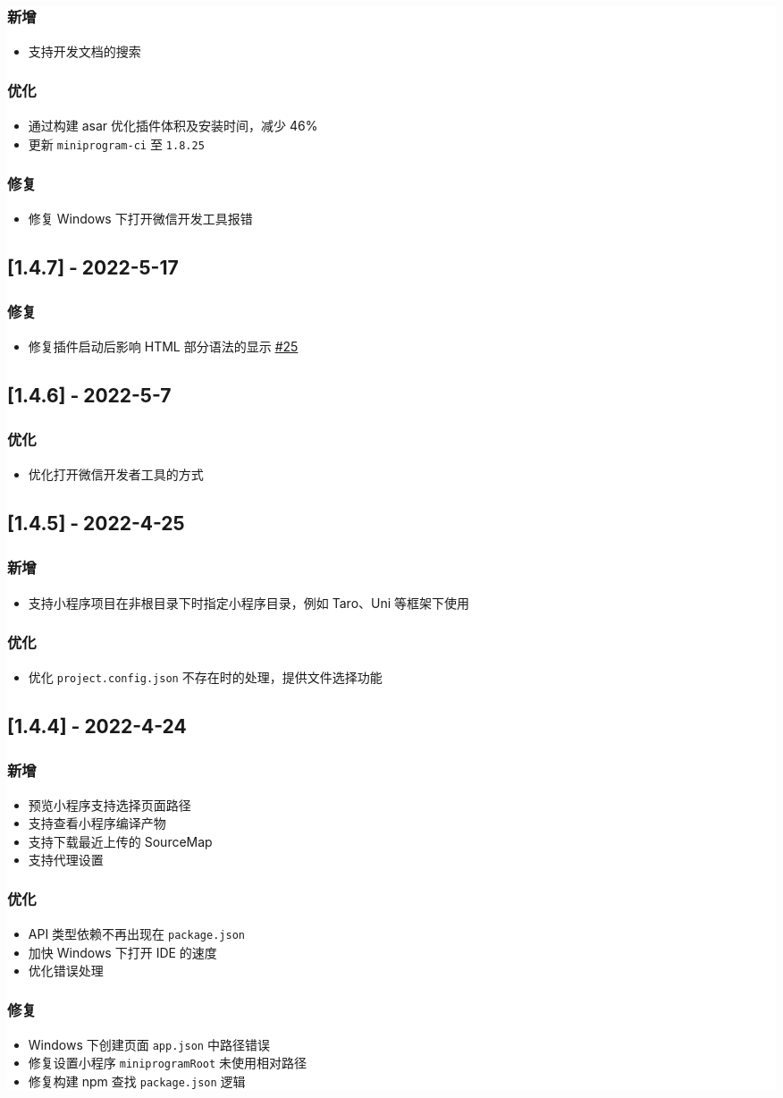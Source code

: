 ### 新增
- 支持开发文档的搜索

### 优化
- 通过构建 asar 优化插件体积及安装时间，减少 46%
- 更新 `miniprogram-ci` 至 `1.8.25`

### 修复
- 修复 Windows 下打开微信开发工具报错

## [1.4.7] - 2022-5-17

### 修复
- 修复插件启动后影响 HTML 部分语法的显示 [#25](https://github.com/crazyurus/miniprogram-vscode-extension/issues/25)

## [1.4.6] - 2022-5-7

### 优化
- 优化打开微信开发者工具的方式

## [1.4.5] - 2022-4-25

### 新增
- 支持小程序项目在非根目录下时指定小程序目录，例如 Taro、Uni 等框架下使用

### 优化
- 优化 `project.config.json` 不存在时的处理，提供文件选择功能

## [1.4.4] - 2022-4-24

### 新增
- 预览小程序支持选择页面路径
- 支持查看小程序编译产物
- 支持下载最近上传的 SourceMap
- 支持代理设置

### 优化
- API 类型依赖不再出现在 `package.json`
- 加快 Windows 下打开 IDE 的速度
- 优化错误处理

### 修复
- Windows 下创建页面 `app.json` 中路径错误
- 修复设置小程序 `miniprogramRoot` 未使用相对路径
- 修复构建 npm 查找 `package.json` 逻辑
